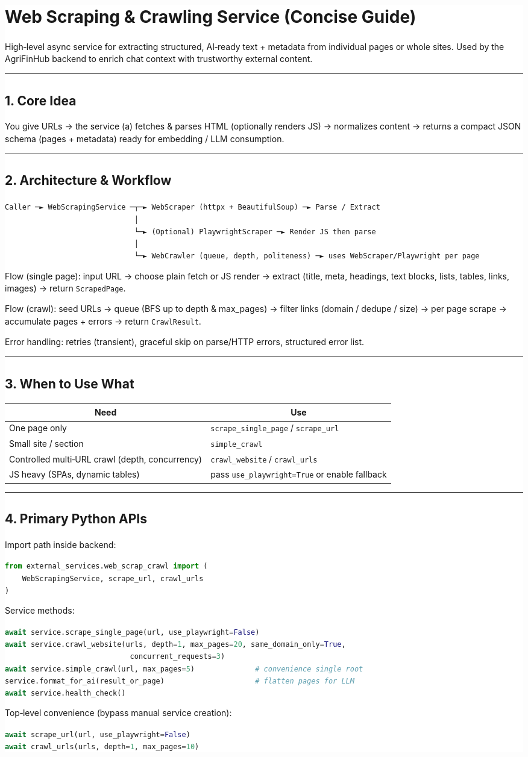 # Web Scraping & Crawling Service (Concise Guide)

High‑level async service for extracting structured, AI‑ready text + metadata from individual pages or whole sites. Used by the AgriFinHub backend to enrich chat context with trustworthy external content.

---
## 1. Core Idea
You give URLs → the service (a) fetches & parses HTML (optionally renders JS) → normalizes content → returns a compact JSON schema (pages + metadata) ready for embedding / LLM consumption.

---
## 2. Architecture & Workflow
```
Caller ─► WebScrapingService ─┬─► WebScraper (httpx + BeautifulSoup) ─► Parse / Extract
                              │
                              └─► (Optional) PlaywrightScraper ─► Render JS then parse
                              │
                              └─► WebCrawler (queue, depth, politeness) ─► uses WebScraper/Playwright per page
```
Flow (single page): input URL → choose plain fetch or JS render → extract (title, meta, headings, text blocks, lists, tables, links, images) → return `ScrapedPage`.

Flow (crawl): seed URLs → queue (BFS up to depth & max_pages) → filter links (domain / dedupe / size) → per page scrape → accumulate pages + errors → return `CrawlResult`.

Error handling: retries (transient), graceful skip on parse/HTTP errors, structured error list.

---
## 3. When to Use What
| Need                                            | Use                                      |
|-------------------------------------------------|------------------------------------------|
| One page only                                   | `scrape_single_page` / `scrape_url` |
| Small site / section                            | `simple_crawl` |
| Controlled multi‑URL crawl (depth, concurrency) | `crawl_website` / `crawl_urls` |
| JS heavy (SPAs, dynamic tables)                 | pass `use_playwright=True` or enable fallback |

---
## 4. Primary Python APIs
Import path inside backend:
```python
from external_services.web_scrap_crawl import (
    WebScrapingService, scrape_url, crawl_urls
)
```
Service methods:
```python
await service.scrape_single_page(url, use_playwright=False)
await service.crawl_website(urls, depth=1, max_pages=20, same_domain_only=True,
                             concurrent_requests=3)
await service.simple_crawl(url, max_pages=5)              # convenience single root
service.format_for_ai(result_or_page)                     # flatten pages for LLM
await service.health_check()
```
Top‑level convenience (bypass manual service creation):
```python
await scrape_url(url, use_playwright=False)
await crawl_urls(urls, depth=1, max_pages=10)
```